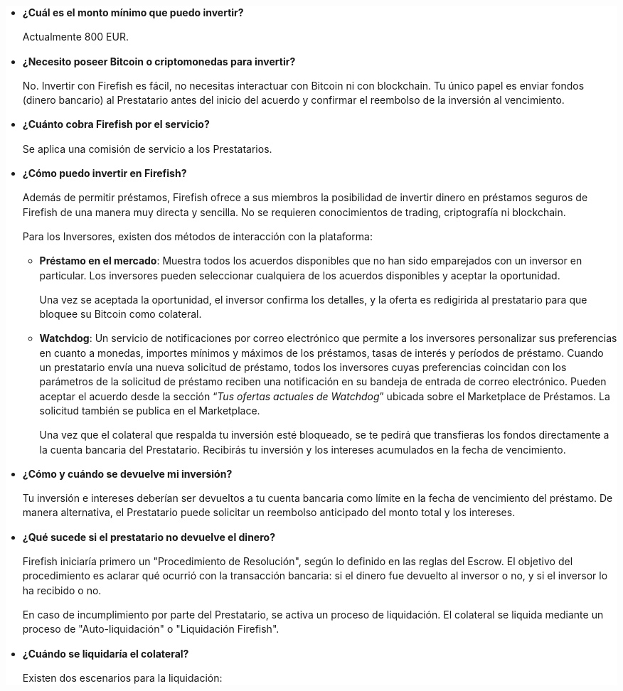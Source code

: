 - **¿Cuál es el monto mínimo que puedo invertir?**
    
    Actualmente 800 EUR.
    
- **¿Necesito poseer Bitcoin o criptomonedas para invertir?**
    
    No. Invertir con Firefish es fácil, no necesitas interactuar con Bitcoin ni con blockchain. Tu único papel es enviar fondos (dinero bancario) al Prestatario antes del inicio del acuerdo y confirmar el reembolso de la inversión al vencimiento.
    
- **¿Cuánto cobra Firefish por el servicio?**
    
    Se aplica una comisión de servicio a los Prestatarios.
    
- **¿Cómo puedo invertir en Firefish?**
    
    Además de permitir préstamos, Firefish ofrece a sus miembros la posibilidad de invertir dinero en préstamos seguros de Firefish de una manera muy directa y sencilla. No se requieren conocimientos de trading, criptografía ni blockchain.
    
    Para los Inversores, existen dos métodos de interacción con la plataforma:
    
    - **Préstamo en el mercado**: Muestra todos los acuerdos disponibles que no han sido emparejados con un inversor en particular. Los inversores pueden seleccionar cualquiera de los acuerdos disponibles y aceptar la oportunidad.
        
        Una vez se aceptada la oportunidad, el inversor confirma los detalles, y la oferta es redigirida al prestatario para que bloquee su Bitcoin como colateral.
        
    - **Watchdog**: Un servicio de notificaciones por correo electrónico que permite a los inversores personalizar sus preferencias en cuanto a monedas, importes mínimos y máximos de los préstamos, tasas de interés y períodos de préstamo. Cuando un prestatario envía una nueva solicitud de préstamo, todos los inversores cuyas preferencias coincidan con los parámetros de la solicitud de préstamo reciben una notificación en su bandeja de entrada de correo electrónico. Pueden aceptar el acuerdo desde la sección “*Tus ofertas actuales de Watchdog*” ubicada sobre el Marketplace de Préstamos. La solicitud también se publica en el Marketplace.
        
        Una vez que el colateral que respalda tu inversión esté bloqueado, se te pedirá que transfieras los fondos directamente a la cuenta bancaria del Prestatario. Recibirás tu inversión y los intereses acumulados en la fecha de vencimiento.
        
- **¿Cómo y cuándo se devuelve mi inversión?**
    
    Tu inversión e intereses deberían ser devueltos a tu cuenta bancaria como límite en la fecha de vencimiento del préstamo. De manera alternativa, el Prestatario puede solicitar un reembolso anticipado del monto total y los intereses.
    
- **¿Qué sucede si el prestatario no devuelve el dinero?**
    
    Firefish iniciaría primero un "Procedimiento de Resolución", según lo definido en las reglas del Escrow. El objetivo del procedimiento es aclarar qué ocurrió con la transacción bancaria: si el dinero fue devuelto al inversor o no, y si el inversor lo ha recibido o no.
    
    En caso de incumplimiento por parte del Prestatario, se activa un proceso de liquidación. El colateral se liquida mediante un proceso de "Auto-liquidación" o "Liquidación Firefish".
    
- **¿Cuándo se liquidaría el colateral?**
    
    Existen dos escenarios para la liquidación:
    